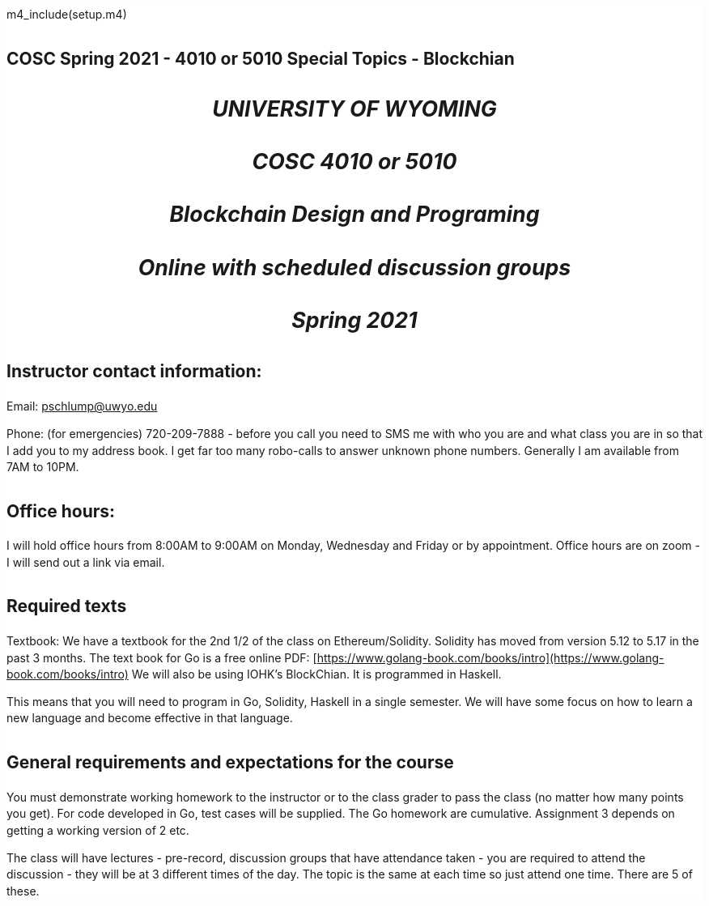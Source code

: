
m4_include(setup.m4)

## COSC Spring 2021 - 4010 or 5010 Special Topics - Blockchian

<center><div style="font-size:20pt;font-weight:bold">

*UNIVERSITY OF WYOMING*

*COSC 4010 or 5010*

*Blockchain Design and Programing*

*Online with scheduled discussion groups*

*Spring 2021*

</div></center>

## Instructor contact information:

Email: pschlump@uwyo.edu

Phone: (for emergencies) 720-209-7888 - before you call you need to SMS me with who you are and what class you are in so that I add
you to my address book.  I get far too many robo-calls to answer unknown phone numbers.  Generally I am available from 7AM to 10PM.

## Office hours:

I will hold office hours from 8:00AM to 9:00AM on Monday, Wednesday and Friday or by appointment.
Office hours are on zoom - I will send out a link via email.

## Required texts

Textbook: We have a textbook for the 2nd 1/2 of the class on  Ethereum/Solidity. Solidity has moved from version 5.12 to 5.17 in the past 3 months.
The text book for Go is a free online PDF: [https://www.golang-book.com/books/intro](https://www.golang-book.com/books/intro)
We will also be using IOHK’s BlockChian. It is programmed in Haskell.

This means that you will need to program in Go, Solidity, Haskell in a single semester.  We will have some focus on how to learn a new
language and become effective in that language.

## General requirements and expectations for the course

You must demonstrate working homework to the instructor or to the class grader to pass the class (no matter how many
points you get). For code developed in Go, test cases will be supplied.  The Go homework are cumulative.
Assignment 3 depends on getting a working version of 2 etc.

The class will have lectures - pre-record, discussion groups that have attendance taken - you are required to attend
the discussion - they will be at 3 different times of the day.   The topic is the same at each
time so just attend one time.  There are 5 of these.
